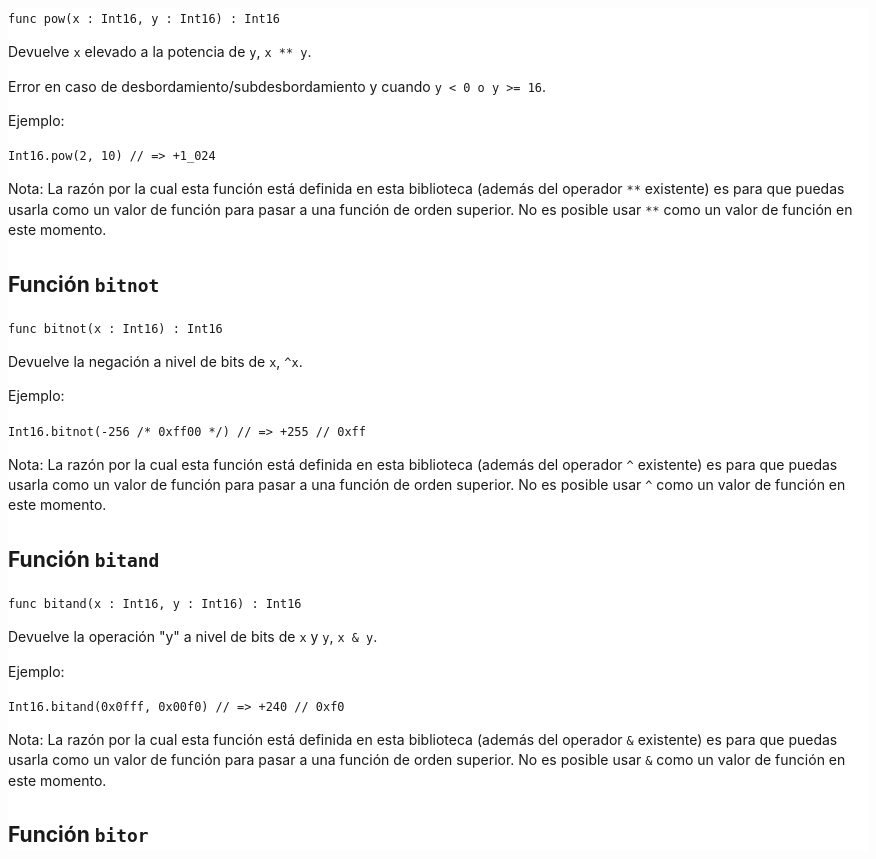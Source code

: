 ```motoko no-repl
func pow(x : Int16, y : Int16) : Int16
```

Devuelve `x` elevado a la potencia de `y`, `x ** y`.

Error en caso de desbordamiento/subdesbordamiento y cuando `y < 0 o y >= 16`.

Ejemplo:

```motoko include=import
Int16.pow(2, 10) // => +1_024
```

Nota: La razón por la cual esta función está definida en esta biblioteca (además
del operador `**` existente) es para que puedas usarla como un valor de función
para pasar a una función de orden superior. No es posible usar `**` como un
valor de función en este momento.

## Función `bitnot`

```motoko no-repl
func bitnot(x : Int16) : Int16
```

Devuelve la negación a nivel de bits de `x`, `^x`.

Ejemplo:

```motoko include=import
Int16.bitnot(-256 /* 0xff00 */) // => +255 // 0xff
```

Nota: La razón por la cual esta función está definida en esta biblioteca (además
del operador `^` existente) es para que puedas usarla como un valor de función
para pasar a una función de orden superior. No es posible usar `^` como un valor
de función en este momento.

## Función `bitand`

```motoko no-repl
func bitand(x : Int16, y : Int16) : Int16
```

Devuelve la operación "y" a nivel de bits de `x` y `y`, `x & y`.

Ejemplo:

```motoko include=import
Int16.bitand(0x0fff, 0x00f0) // => +240 // 0xf0
```

Nota: La razón por la cual esta función está definida en esta biblioteca (además
del operador `&` existente) es para que puedas usarla como un valor de función
para pasar a una función de orden superior. No es posible usar `&` como un valor
de función en este momento.

## Función `bitor`
